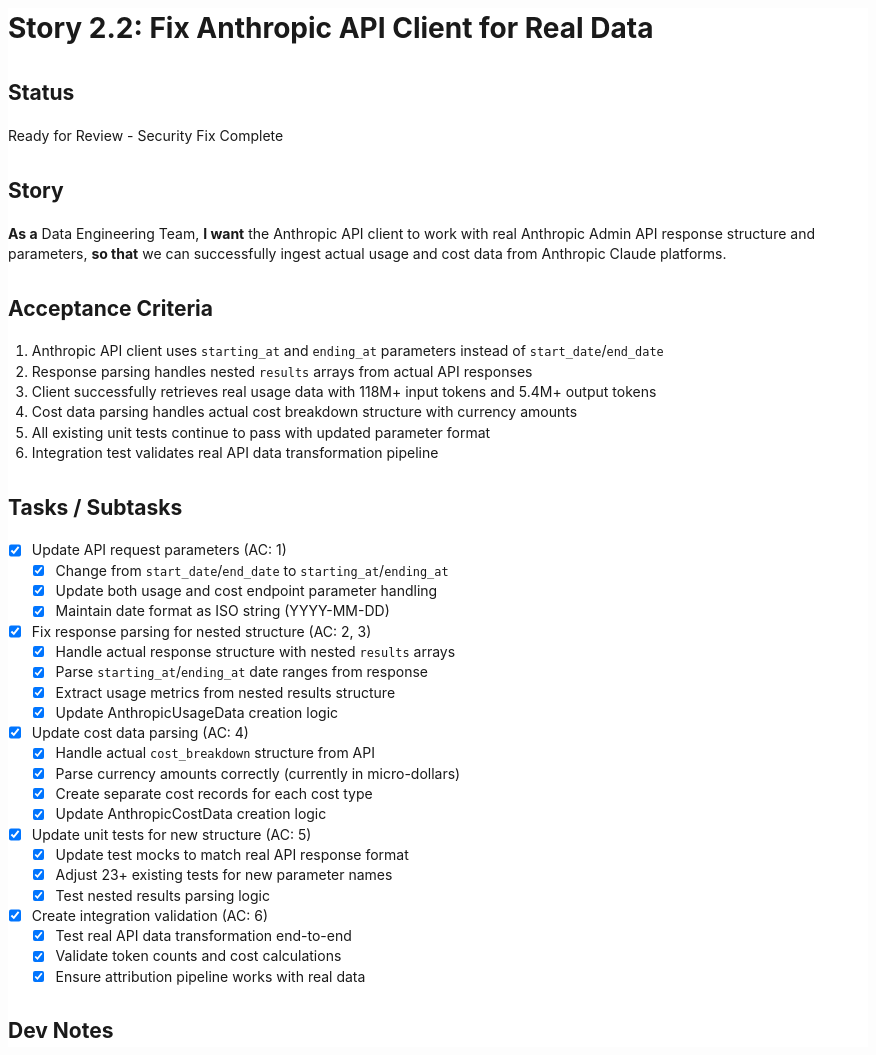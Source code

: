 # Story 2.2: Fix Anthropic API Client for Real Data

## Status
Ready for Review - Security Fix Complete

## Story
**As a** Data Engineering Team,
**I want** the Anthropic API client to work with real Anthropic Admin API response structure and parameters,
**so that** we can successfully ingest actual usage and cost data from Anthropic Claude platforms.

## Acceptance Criteria
1. Anthropic API client uses `starting_at` and `ending_at` parameters instead of `start_date`/`end_date`
2. Response parsing handles nested `results` arrays from actual API responses
3. Client successfully retrieves real usage data with 118M+ input tokens and 5.4M+ output tokens
4. Cost data parsing handles actual cost breakdown structure with currency amounts
5. All existing unit tests continue to pass with updated parameter format
6. Integration test validates real API data transformation pipeline

## Tasks / Subtasks
- [x] Update API request parameters (AC: 1)
  - [x] Change from `start_date`/`end_date` to `starting_at`/`ending_at`
  - [x] Update both usage and cost endpoint parameter handling
  - [x] Maintain date format as ISO string (YYYY-MM-DD)

- [x] Fix response parsing for nested structure (AC: 2, 3)
  - [x] Handle actual response structure with nested `results` arrays
  - [x] Parse `starting_at`/`ending_at` date ranges from response
  - [x] Extract usage metrics from nested results structure
  - [x] Update AnthropicUsageData creation logic

- [x] Update cost data parsing (AC: 4)
  - [x] Handle actual `cost_breakdown` structure from API
  - [x] Parse currency amounts correctly (currently in micro-dollars)
  - [x] Create separate cost records for each cost type
  - [x] Update AnthropicCostData creation logic

- [x] Update unit tests for new structure (AC: 5)
  - [x] Update test mocks to match real API response format
  - [x] Adjust 23+ existing tests for new parameter names
  - [x] Test nested results parsing logic

- [x] Create integration validation (AC: 6)
  - [x] Test real API data transformation end-to-end
  - [x] Validate token counts and cost calculations
  - [x] Ensure attribution pipeline works with real data

## Dev Notes
